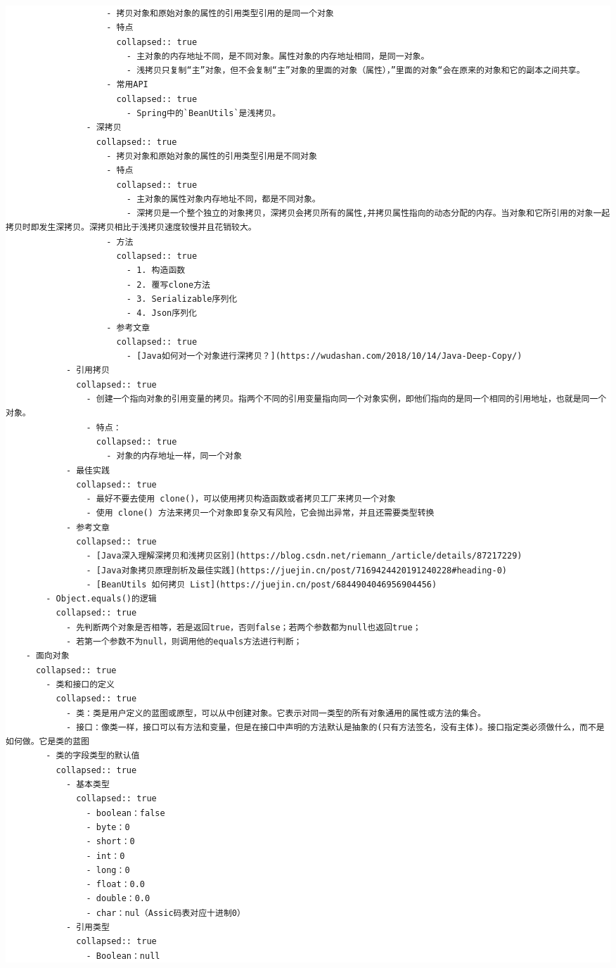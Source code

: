 						- 拷贝对象和原始对象的属性的引用类型引用的是同一个对象
						- 特点
						  collapsed:: true
							- 主对象的内存地址不同，是不同对象。属性对象的内存地址相同，是同一对象。
							- 浅拷贝只复制“主”对象，但不会复制“主”对象的里面的对象（属性），”里面的对象“会在原来的对象和它的副本之间共享。
						- 常用API
						  collapsed:: true
							- Spring中的`BeanUtils`是浅拷贝。
					- 深拷贝
					  collapsed:: true
						- 拷贝对象和原始对象的属性的引用类型引用是不同对象
						- 特点
						  collapsed:: true
							- 主对象的属性对象内存地址不同，都是不同对象。
							- 深拷贝是一个整个独立的对象拷贝，深拷贝会拷贝所有的属性,并拷贝属性指向的动态分配的内存。当对象和它所引用的对象一起拷贝时即发生深拷贝。深拷贝相比于浅拷贝速度较慢并且花销较大。
						- 方法
						  collapsed:: true
							- 1. 构造函数
							- 2. 覆写clone方法
							- 3. Serializable序列化
							- 4. Json序列化
						- 参考文章
						  collapsed:: true
							- [Java如何对一个对象进行深拷贝？](https://wudashan.com/2018/10/14/Java-Deep-Copy/)
				- 引用拷贝
				  collapsed:: true
					- 创建一个指向对象的引用变量的拷贝。指两个不同的引用变量指向同一个对象实例，即他们指向的是同一个相同的引用地址，也就是同一个对象。
					- 特点：
					  collapsed:: true
						- 对象的内存地址一样，同一个对象
				- 最佳实践
				  collapsed:: true
					- 最好不要去使用 clone()，可以使用拷贝构造函数或者拷贝工厂来拷贝一个对象
					- 使用 clone() 方法来拷贝一个对象即复杂又有风险，它会抛出异常，并且还需要类型转换
				- 参考文章
				  collapsed:: true
					- [Java深入理解深拷贝和浅拷贝区别](https://blog.csdn.net/riemann_/article/details/87217229)
					- [Java对象拷贝原理剖析及最佳实践](https://juejin.cn/post/7169424420191240228#heading-0)
					- [BeanUtils 如何拷贝 List](https://juejin.cn/post/6844904046956904456)
			- Object.equals()的逻辑
			  collapsed:: true
				- 先判断两个对象是否相等，若是返回true，否则false；若两个参数都为null也返回true；
				- 若第一个参数不为null，则调用他的equals方法进行判断；
		- 面向对象
		  collapsed:: true
			- 类和接口的定义
			  collapsed:: true
				- 类：类是用户定义的蓝图或原型，可以从中创建对象。它表示对同一类型的所有对象通用的属性或方法的集合。
				- 接口：像类一样，接口可以有方法和变量，但是在接口中声明的方法默认是抽象的(只有方法签名，没有主体)。接口指定类必须做什么，而不是如何做。它是类的蓝图
			- 类的字段类型的默认值
			  collapsed:: true
				- 基本类型
				  collapsed:: true
					- boolean：false
					- byte：0
					- short：0
					- int：0
					- long：0
					- float：0.0
					- double：0.0
					- char：nul（Assic码表对应十进制0）
				- 引用类型
				  collapsed:: true
					- Boolean：null